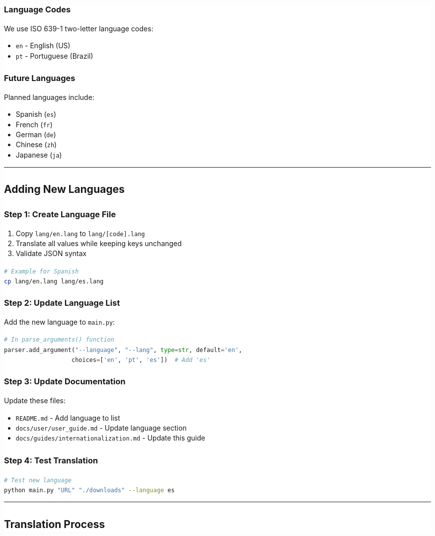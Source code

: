 ### Language Codes
We use ISO 639-1 two-letter language codes:
- `en` - English (US)
- `pt` - Portuguese (Brazil)

### Future Languages
Planned languages include:
- Spanish (`es`)
- French (`fr`)
- German (`de`)
- Chinese (`zh`)
- Japanese (`ja`)

---

## Adding New Languages

### Step 1: Create Language File
1. Copy `lang/en.lang` to `lang/[code].lang`
2. Translate all values while keeping keys unchanged
3. Validate JSON syntax

```bash
# Example for Spanish
cp lang/en.lang lang/es.lang
```

### Step 2: Update Language List
Add the new language to `main.py`:

```python
# In parse_arguments() function
parser.add_argument("--language", "--lang", type=str, default='en',
                   choices=['en', 'pt', 'es'])  # Add 'es'
```

### Step 3: Update Documentation
Update these files:
- `README.md` - Add language to list
- `docs/user/user_guide.md` - Update language section
- `docs/guides/internationalization.md` - Update this guide

### Step 4: Test Translation
```bash
# Test new language
python main.py "URL" "./downloads" --language es
```

---

## Translation Process
